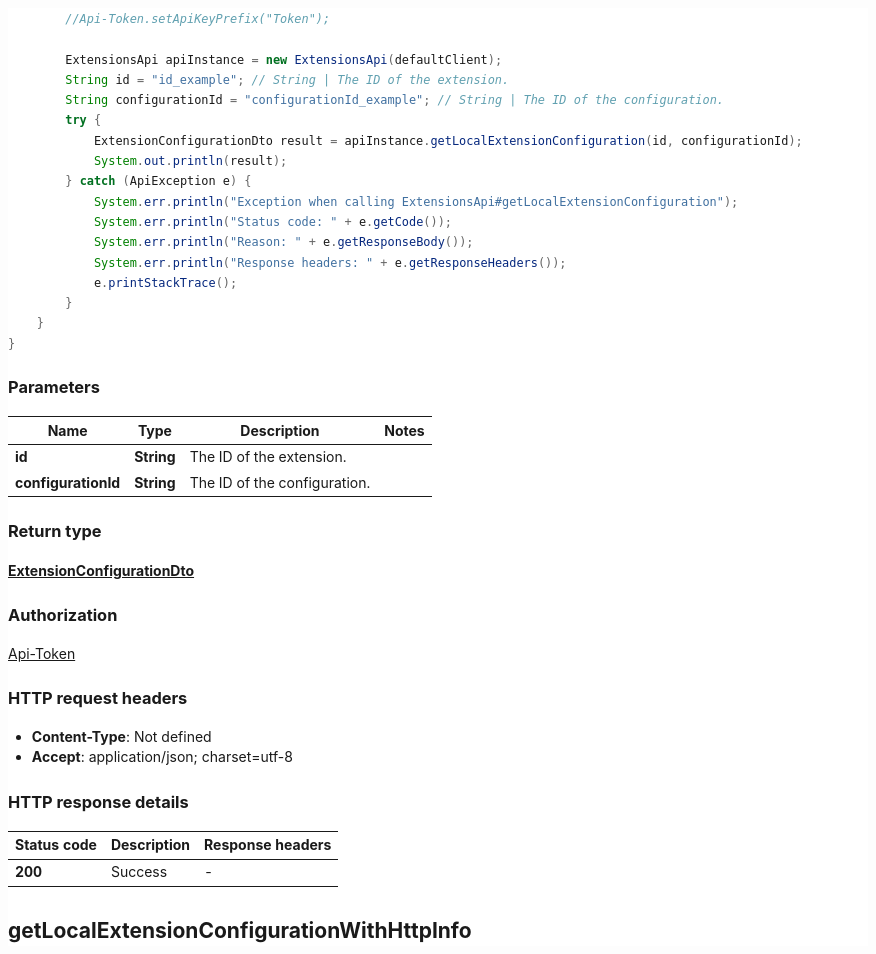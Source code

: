 ```java
        //Api-Token.setApiKeyPrefix("Token");

        ExtensionsApi apiInstance = new ExtensionsApi(defaultClient);
        String id = "id_example"; // String | The ID of the extension.
        String configurationId = "configurationId_example"; // String | The ID of the configuration.
        try {
            ExtensionConfigurationDto result = apiInstance.getLocalExtensionConfiguration(id, configurationId);
            System.out.println(result);
        } catch (ApiException e) {
            System.err.println("Exception when calling ExtensionsApi#getLocalExtensionConfiguration");
            System.err.println("Status code: " + e.getCode());
            System.err.println("Reason: " + e.getResponseBody());
            System.err.println("Response headers: " + e.getResponseHeaders());
            e.printStackTrace();
        }
    }
}
```

### Parameters


| Name | Type | Description  | Notes |
|------------- | ------------- | ------------- | -------------|
| **id** | **String**| The ID of the extension. | |
| **configurationId** | **String**| The ID of the configuration. | |

### Return type

[**ExtensionConfigurationDto**](ExtensionConfigurationDto.md)


### Authorization

[Api-Token](../README.md#Api-Token)

### HTTP request headers

- **Content-Type**: Not defined
- **Accept**: application/json; charset=utf-8

### HTTP response details
| Status code | Description | Response headers |
|-------------|-------------|------------------|
| **200** | Success |  -  |

## getLocalExtensionConfigurationWithHttpInfo

